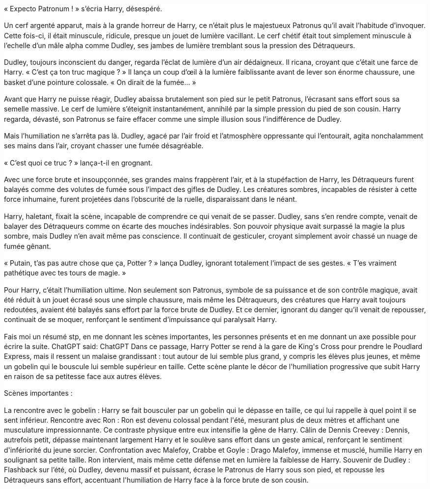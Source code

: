 « Expecto Patronum ! » s’écria Harry, désespéré.

Un cerf argenté apparut, mais à la grande horreur de Harry, ce n’était plus le majestueux Patronus qu’il avait l’habitude d’invoquer. Cette fois-ci, il était minuscule, ridicule, presque un jouet de lumière vacillant. Le cerf chétif était tout simplement minuscule à l’echelle d’un mâle alpha comme Dudley, ses jambes de lumière tremblant sous la pression des Détraqueurs.

Dudley, toujours inconscient du danger, regarda l’éclat de lumière d’un air dédaigneux. Il ricana, croyant que c’était une farce de Harry. « C’est ça ton truc magique ? » Il lança un coup d’œil à la lumière faiblissante avant de lever son énorme chaussure, une basket d’une pointure colossale. « On dirait de la fumée… »

Avant que Harry ne puisse réagir, Dudley abaissa brutalement son pied sur le petit Patronus, l’écrasant sans effort sous sa semelle massive. Le cerf de lumière s’éteignit instantanément, annihilé par la simple pression du pied de son cousin. Harry regarda, dévasté, son Patronus se faire effacer comme une simple illusion sous l’indifférence de Dudley.

Mais l’humiliation ne s’arrêta pas là. Dudley, agacé par l’air froid et l’atmosphère oppressante qui l’entourait, agita nonchalamment ses mains dans l’air, croyant chasser une fumée désagréable.

« C’est quoi ce truc ? » lança-t-il en grognant.

Avec une force brute et insoupçonnée, ses grandes mains frappèrent l’air, et à la stupéfaction de Harry, les Détraqueurs furent balayés comme des volutes de fumée sous l’impact des gifles de Dudley. Les créatures sombres, incapables de résister à cette force inhumaine, furent projetées dans l’obscurité de la ruelle, disparaissant dans le néant.

Harry, haletant, fixait la scène, incapable de comprendre ce qui venait de se passer. Dudley, sans s’en rendre compte, venait de balayer des Détraqueurs comme on écarte des mouches indésirables. Son pouvoir physique avait surpassé la magie la plus sombre, mais Dudley n’en avait même pas conscience. Il continuait de gesticuler, croyant simplement avoir chassé un nuage de fumée gênant.

« Putain, t’as pas autre chose que ça, Potter ? » lança Dudley, ignorant totalement l’impact de ses gestes. « T’es vraiment pathétique avec tes tours de magie. »

Pour Harry, c’était l’humiliation ultime. Non seulement son Patronus, symbole de sa puissance et de son contrôle magique, avait été réduit à un jouet écrasé sous une simple chaussure, mais même les Détraqueurs, des créatures que Harry avait toujours redoutées, avaient été balayés sans effort par la force brute de Dudley. Et ce dernier, ignorant du danger qu’il venait de repousser, continuait de se moquer, renforçant le sentiment d’impuissance qui paralysait Harry.

Fais moi un résumé stp, en me donnant les scènes importantes, les personnes présents et en me donnant un axe possible pour écrire la suite.
ChatGPT said:
ChatGPT
Dans ce passage, Harry Potter se rend à la gare de King's Cross pour prendre le Poudlard Express, mais il ressent un malaise grandissant : tout autour de lui semble plus grand, y compris les élèves plus jeunes, et même un gobelin qui le bouscule lui semble supérieur en taille. Cette scène plante le décor de l'humiliation progressive que subit Harry en raison de sa petitesse face aux autres élèves.

Scènes importantes :

La rencontre avec le gobelin : Harry se fait bousculer par un gobelin qui le dépasse en taille, ce qui lui rappelle à quel point il se sent inférieur.
Rencontre avec Ron : Ron est devenu colossal pendant l'été, mesurant plus de deux mètres et affichant une musculature impressionnante. Ce contraste physique entre eux intensifie la gêne de Harry.
Câlin de Dennis Creevey : Dennis, autrefois petit, dépasse maintenant largement Harry et le soulève sans effort dans un geste amical, renforçant le sentiment d'infériorité du jeune sorcier.
Confrontation avec Malefoy, Crabbe et Goyle : Drago Malefoy, immense et musclé, humilie Harry en soulignant sa petite taille. Ron intervient, mais même cette défense met en lumière la faiblesse de Harry.
Souvenir de Dudley : Flashback sur l’été, où Dudley, devenu massif et puissant, écrase le Patronus de Harry sous son pied, et repousse les Détraqueurs sans effort, accentuant l'humiliation de Harry face à la force brute de son cousin.